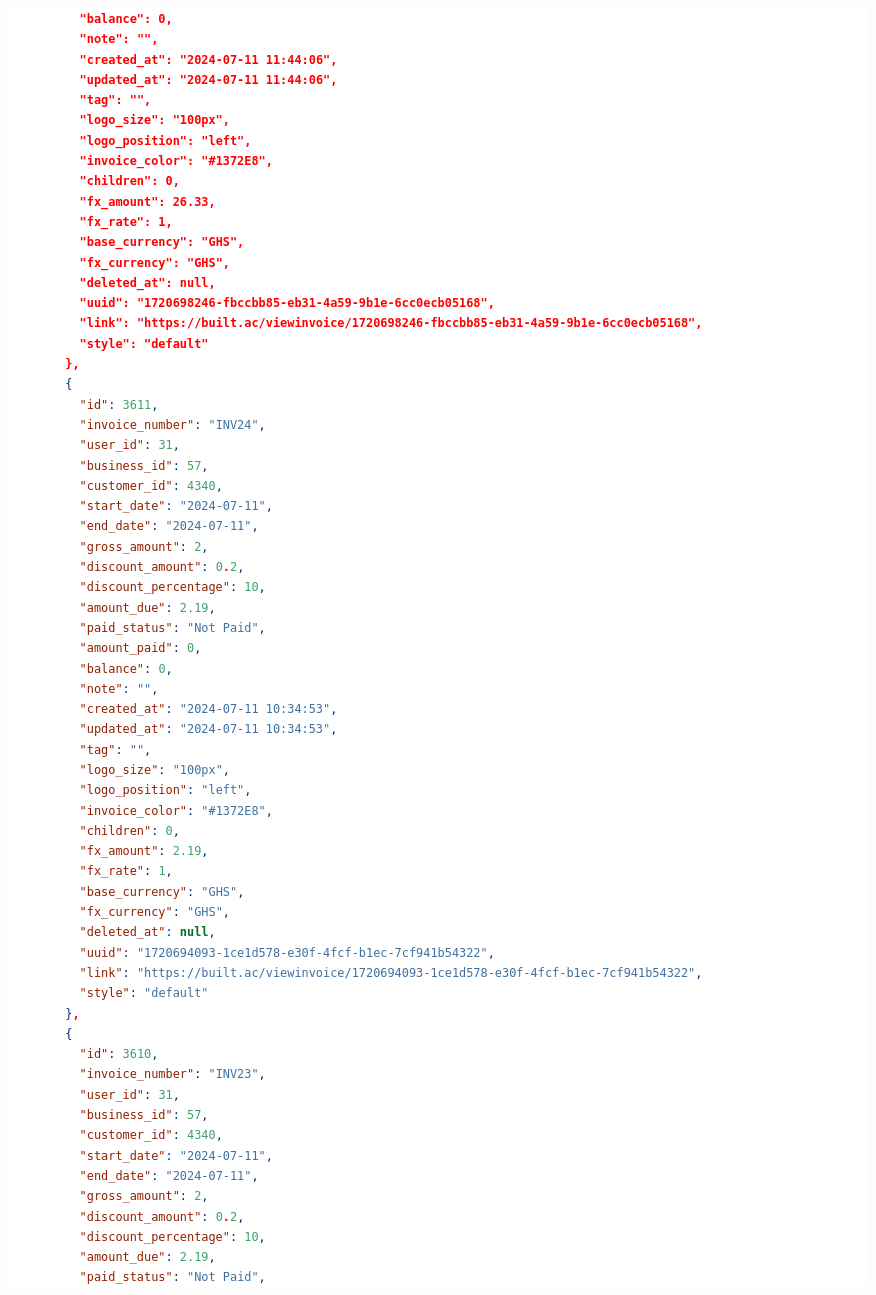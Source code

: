 ```json
          "balance": 0,
          "note": "",
          "created_at": "2024-07-11 11:44:06",
          "updated_at": "2024-07-11 11:44:06",
          "tag": "",
          "logo_size": "100px",
          "logo_position": "left",
          "invoice_color": "#1372E8",
          "children": 0,
          "fx_amount": 26.33,
          "fx_rate": 1,
          "base_currency": "GHS",
          "fx_currency": "GHS",
          "deleted_at": null,
          "uuid": "1720698246-fbccbb85-eb31-4a59-9b1e-6cc0ecb05168",
          "link": "https://built.ac/viewinvoice/1720698246-fbccbb85-eb31-4a59-9b1e-6cc0ecb05168",
          "style": "default"
        },
        {
          "id": 3611,
          "invoice_number": "INV24",
          "user_id": 31,
          "business_id": 57,
          "customer_id": 4340,
          "start_date": "2024-07-11",
          "end_date": "2024-07-11",
          "gross_amount": 2,
          "discount_amount": 0.2,
          "discount_percentage": 10,
          "amount_due": 2.19,
          "paid_status": "Not Paid",
          "amount_paid": 0,
          "balance": 0,
          "note": "",
          "created_at": "2024-07-11 10:34:53",
          "updated_at": "2024-07-11 10:34:53",
          "tag": "",
          "logo_size": "100px",
          "logo_position": "left",
          "invoice_color": "#1372E8",
          "children": 0,
          "fx_amount": 2.19,
          "fx_rate": 1,
          "base_currency": "GHS",
          "fx_currency": "GHS",
          "deleted_at": null,
          "uuid": "1720694093-1ce1d578-e30f-4fcf-b1ec-7cf941b54322",
          "link": "https://built.ac/viewinvoice/1720694093-1ce1d578-e30f-4fcf-b1ec-7cf941b54322",
          "style": "default"
        },
        {
          "id": 3610,
          "invoice_number": "INV23",
          "user_id": 31,
          "business_id": 57,
          "customer_id": 4340,
          "start_date": "2024-07-11",
          "end_date": "2024-07-11",
          "gross_amount": 2,
          "discount_amount": 0.2,
          "discount_percentage": 10,
          "amount_due": 2.19,
          "paid_status": "Not Paid",
```